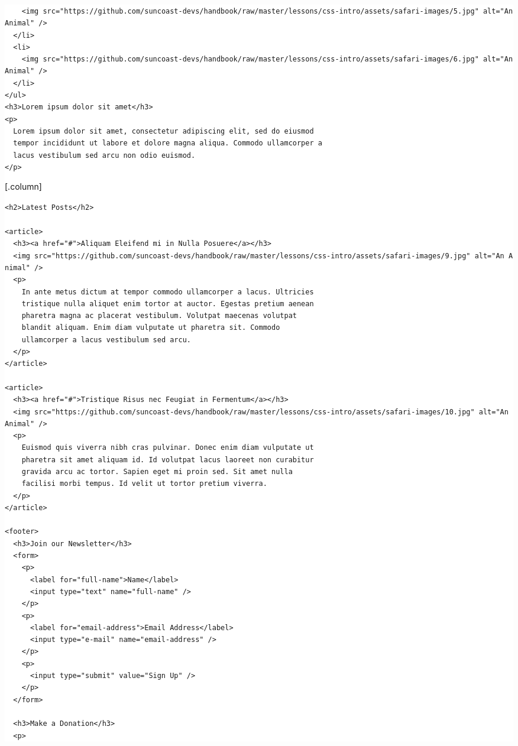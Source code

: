 ```
    <img src="https://github.com/suncoast-devs/handbook/raw/master/lessons/css-intro/assets/safari-images/5.jpg" alt="An Animal" />
  </li>
  <li>
    <img src="https://github.com/suncoast-devs/handbook/raw/master/lessons/css-intro/assets/safari-images/6.jpg" alt="An Animal" />
  </li>
</ul>
<h3>Lorem ipsum dolor sit amet</h3>
<p>
  Lorem ipsum dolor sit amet, consectetur adipiscing elit, sed do eiusmod
  tempor incididunt ut labore et dolore magna aliqua. Commodo ullamcorper a
  lacus vestibulum sed arcu non odio euismod.
</p>
```

[.column]

```
<h2>Latest Posts</h2>

<article>
  <h3><a href="#">Aliquam Eleifend mi in Nulla Posuere</a></h3>
  <img src="https://github.com/suncoast-devs/handbook/raw/master/lessons/css-intro/assets/safari-images/9.jpg" alt="An Animal" />
  <p>
    In ante metus dictum at tempor commodo ullamcorper a lacus. Ultricies
    tristique nulla aliquet enim tortor at auctor. Egestas pretium aenean
    pharetra magna ac placerat vestibulum. Volutpat maecenas volutpat
    blandit aliquam. Enim diam vulputate ut pharetra sit. Commodo
    ullamcorper a lacus vestibulum sed arcu.
  </p>
</article>

<article>
  <h3><a href="#">Tristique Risus nec Feugiat in Fermentum</a></h3>
  <img src="https://github.com/suncoast-devs/handbook/raw/master/lessons/css-intro/assets/safari-images/10.jpg" alt="An Animal" />
  <p>
    Euismod quis viverra nibh cras pulvinar. Donec enim diam vulputate ut
    pharetra sit amet aliquam id. Id volutpat lacus laoreet non curabitur
    gravida arcu ac tortor. Sapien eget mi proin sed. Sit amet nulla
    facilisi morbi tempus. Id velit ut tortor pretium viverra.
  </p>
</article>

<footer>
  <h3>Join our Newsletter</h3>
  <form>
    <p>
      <label for="full-name">Name</label>
      <input type="text" name="full-name" />
    </p>
    <p>
      <label for="email-address">Email Address</label>
      <input type="e-mail" name="email-address" />
    </p>
    <p>
      <input type="submit" value="Sign Up" />
    </p>
  </form>

  <h3>Make a Donation</h3>
  <p>
```